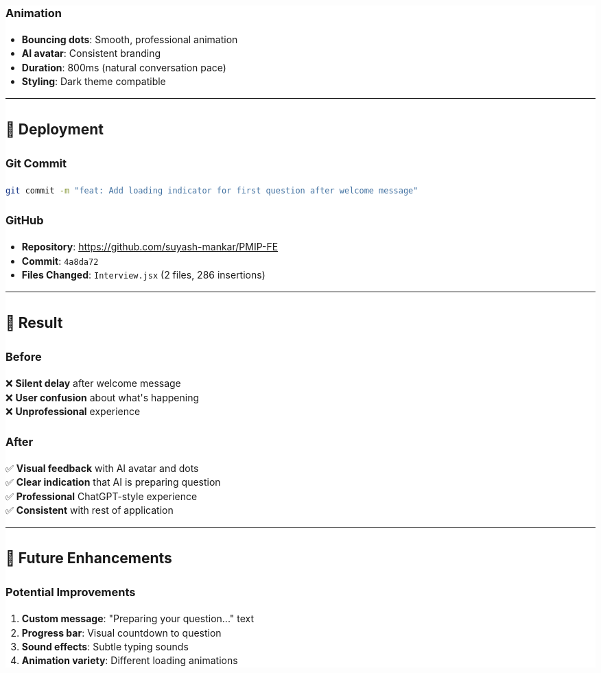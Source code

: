 ### Animation

- **Bouncing dots**: Smooth, professional animation
- **AI avatar**: Consistent branding
- **Duration**: 800ms (natural conversation pace)
- **Styling**: Dark theme compatible

---

## 🚀 **Deployment**

### Git Commit

```bash
git commit -m "feat: Add loading indicator for first question after welcome message"
```

### GitHub

- **Repository**: https://github.com/suyash-mankar/PMIP-FE
- **Commit**: `4a8da72`
- **Files Changed**: `Interview.jsx` (2 files, 286 insertions)

---

## 🎉 **Result**

### Before

❌ **Silent delay** after welcome message  
❌ **User confusion** about what's happening  
❌ **Unprofessional** experience

### After

✅ **Visual feedback** with AI avatar and dots  
✅ **Clear indication** that AI is preparing question  
✅ **Professional** ChatGPT-style experience  
✅ **Consistent** with rest of application

---

## 🔄 **Future Enhancements**

### Potential Improvements

1. **Custom message**: "Preparing your question..." text
2. **Progress bar**: Visual countdown to question
3. **Sound effects**: Subtle typing sounds
4. **Animation variety**: Different loading animations
